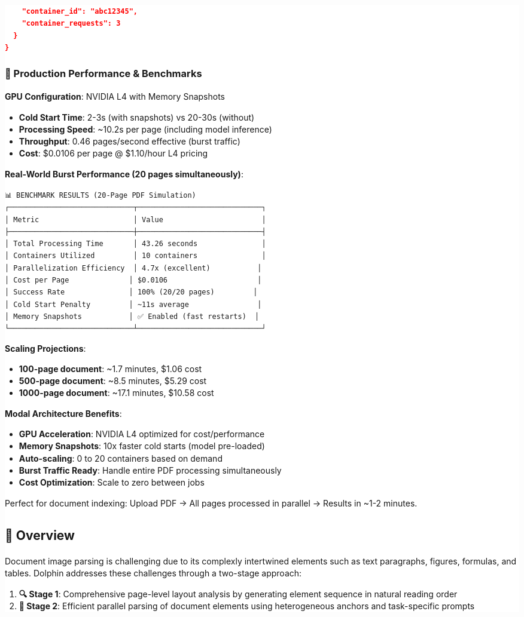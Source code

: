 ```json
    "container_id": "abc12345",
    "container_requests": 3
  }
}
```

### 🚀 Production Performance & Benchmarks

**GPU Configuration**: NVIDIA L4 with Memory Snapshots
- **Cold Start Time**: 2-3s (with snapshots) vs 20-30s (without)
- **Processing Speed**: ~10.2s per page (including model inference)
- **Throughput**: 0.46 pages/second effective (burst traffic)
- **Cost**: $0.0106 per page @ $1.10/hour L4 pricing

**Real-World Burst Performance (20 pages simultaneously)**:
```
📊 BENCHMARK RESULTS (20-Page PDF Simulation)
┌─────────────────────────────┬─────────────────────────────┐
│ Metric                      │ Value                       │
├─────────────────────────────┼─────────────────────────────┤
│ Total Processing Time       │ 43.26 seconds               │
│ Containers Utilized         │ 10 containers               │
│ Parallelization Efficiency  │ 4.7x (excellent)           │
│ Cost per Page              │ $0.0106                     │
│ Success Rate               │ 100% (20/20 pages)         │
│ Cold Start Penalty         │ ~11s average                │
│ Memory Snapshots           │ ✅ Enabled (fast restarts)  │
└─────────────────────────────┴─────────────────────────────┘
```

**Scaling Projections**:
- **100-page document**: ~1.7 minutes, $1.06 cost
- **500-page document**: ~8.5 minutes, $5.29 cost  
- **1000-page document**: ~17.1 minutes, $10.58 cost

**Modal Architecture Benefits**:
- **GPU Acceleration**: NVIDIA L4 optimized for cost/performance
- **Memory Snapshots**: 10x faster cold starts (model pre-loaded)
- **Auto-scaling**: 0 to 20 containers based on demand
- **Burst Traffic Ready**: Handle entire PDF processing simultaneously
- **Cost Optimization**: Scale to zero between jobs

Perfect for document indexing: Upload PDF → All pages processed in parallel → Results in ~1-2 minutes.

## 📑 Overview

Document image parsing is challenging due to its complexly intertwined elements such as text paragraphs, figures, formulas, and tables. Dolphin addresses these challenges through a two-stage approach:

1. **🔍 Stage 1**: Comprehensive page-level layout analysis by generating element sequence in natural reading order
2. **🧩 Stage 2**: Efficient parallel parsing of document elements using heterogeneous anchors and task-specific prompts
